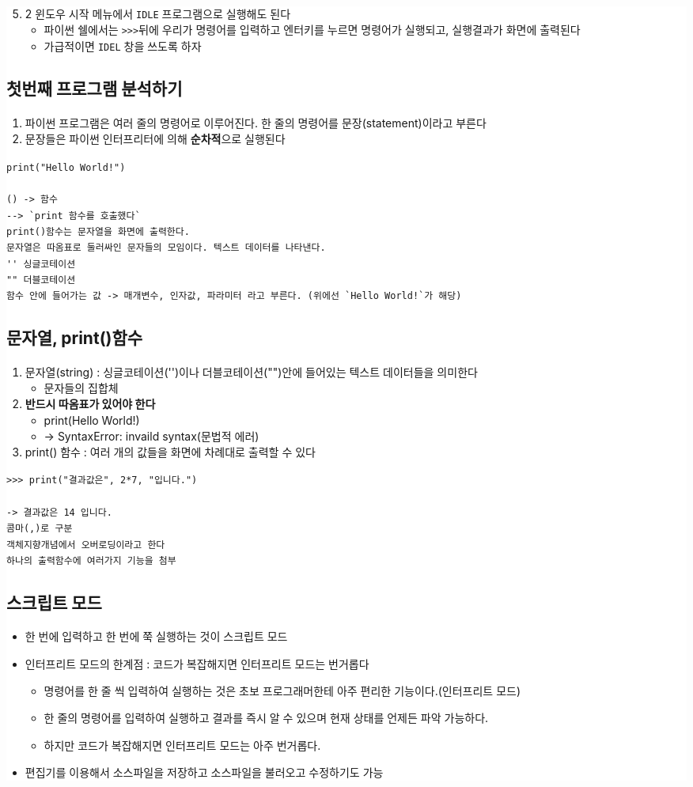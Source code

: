 5. 2 윈도우 시작 메뉴에서 `IDLE` 프로그램으로 실행해도 된다
   - 파이썬 쉘에서는 `>>>`뒤에 우리가 명령어를 입력하고 엔터키를 누르면 명령어가 실행되고, 실행결과가 화면에 출력된다
   - 가급적이면 `IDEL` 창을 쓰도록 하자


## 첫번째 프로그램 분석하기

1. 파이썬 프로그램은 여러 줄의 명령어로 이루어진다. 한 줄의 명령어를 문장(statement)이라고 부른다
2. 문장들은 파이썬 인터프리터에 의해 **순차적**으로 실행된다

```
print("Hello World!")

() -> 함수
--> `print 함수를 호출했다`
print()함수는 문자열을 화면에 출력한다.
문자열은 따옴표로 둘러싸인 문자들의 모임이다. 텍스트 데이터를 나타낸다.
'' 싱글코테이션
"" 더블코테이션
함수 안에 들어가는 값 -> 매개변수, 인자값, 파라미터 라고 부른다. (위에선 `Hello World!`가 해당)
```

## 문자열, print()함수

1. 문자열(string) : 싱글코테이션('')이나 더블코테이션("")안에 들어있는 텍스트 데이터들을 의미한다
   - 문자들의 집합체
2. **반드시 따옴표가 있어야 한다**
   - print(Hello World!) 
   - -> SyntaxError: invaild syntax(문법적 에러)
3. print() 함수 : 여러 개의 값들을 화면에 차례대로 출력할 수 있다

```
>>> print("결과값은", 2*7, "입니다.")

-> 결과값은 14 입니다.
콤마(,)로 구분
객체지향개념에서 오버로딩이라고 한다
하나의 출력함수에 여러가지 기능을 첨부
```

## 스크립트 모드

- 한 번에 입력하고 한 번에 쭉 실행하는 것이 스크립트 모드

- 인터프리트 모드의 한계점 : 코드가 복잡해지면 인터프리트 모드는 번거롭다

  - 명령어를 한 줄 씩 입력하여 실행하는 것은 초보 프로그래머한테 아주 편리한 기능이다.(인터프리트 모드)

  - 한 줄의 명령어를 입력하여 실행하고 결과를 즉시 알 수 있으며 현재 상태를 언제든 파악 가능하다.

  - 하지만 코드가 복잡해지면 인터프리트 모드는 아주 번거롭다.

- 편집기를 이용해서 소스파일을 저장하고 소스파일을 불러오고 수정하기도 가능


